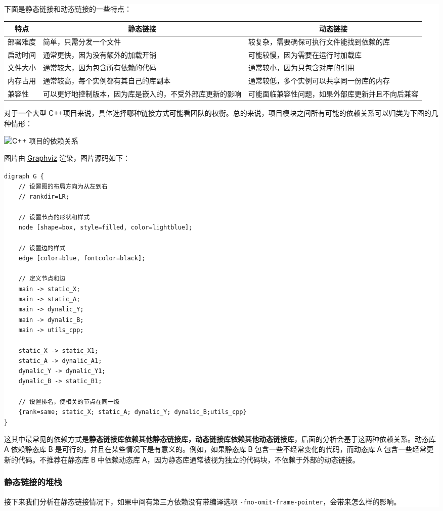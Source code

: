 下面是静态链接和动态链接的一些特点：

| 特点       | 静态链接                          | 动态链接                          |
|------------|---------------------------------|---------------------------------|
| 部署难度  | 简单，只需分发一个文件              | 较复杂，需要确保可执行文件能找到依赖的库 |
| 启动时间     | 通常更快，因为没有额外的加载开销       | 可能较慢，因为需要在运行时加载库        |
| 文件大小     | 通常较大，因为包含所有依赖的代码       | 通常较小，因为只包含对库的引用          |
| 内存占用       | 通常较高，每个实例都有其自己的库副本                  | 通常较低，多个实例可以共享同一份库的内存          |
| 兼容性        | 可以更好地控制版本，因为库是嵌入的，不受外部库更新的影响 | 可能面临兼容性问题，如果外部库更新并且不向后兼容   |

对于一个大型 C++项目来说，具体选择哪种链接方式可能看团队的权衡。总的来说，项目模块之间所有可能的依赖关系可以归类为下图的几种情形：

![C++ 项目的依赖关系](https://slefboot-1251736664.file.myqcloud.com/20230703_c++_frame_pointer_stack_depend.svg)

图片由 [Graphviz](https://graphviz.org/) 渲染，图片源码如下：

```digraph
digraph G {
    // 设置图的布局方向为从左到右
    // rankdir=LR;
    
    // 设置节点的形状和样式
    node [shape=box, style=filled, color=lightblue];
    
    // 设置边的样式
    edge [color=blue, fontcolor=black];
    
    // 定义节点和边
    main -> static_X;
    main -> static_A;
    main -> dynalic_Y;
    main -> dynalic_B;
    main -> utils_cpp;
    
    static_X -> static_X1;
    static_A -> dynalic_A1;
    dynalic_Y -> dynalic_Y1;
    dynalic_B -> static_B1;
    
    // 设置排名，使相关的节点在同一级
    {rank=same; static_X; static_A; dynalic_Y; dynalic_B;utils_cpp}
}
```

这其中最常见的依赖方式是**静态链接库依赖其他静态链接库，动态链接库依赖其他动态链接库**，后面的分析会基于这两种依赖关系。动态库 A 依赖静态库 B 是可行的，并且在某些情况下是有意义的。例如，如果静态库 B 包含一些不经常变化的代码，而动态库 A 包含一些经常更新的代码。不推荐在静态库 B 中依赖动态库 A，因为静态库通常被视为独立的代码块，不依赖于外部的动态链接。

### 静态链接的堆栈

接下来我们分析在静态链接情况下，如果中间有第三方依赖没有带编译选项 `-fno-omit-frame-pointer`，会带来怎么样的影响。
